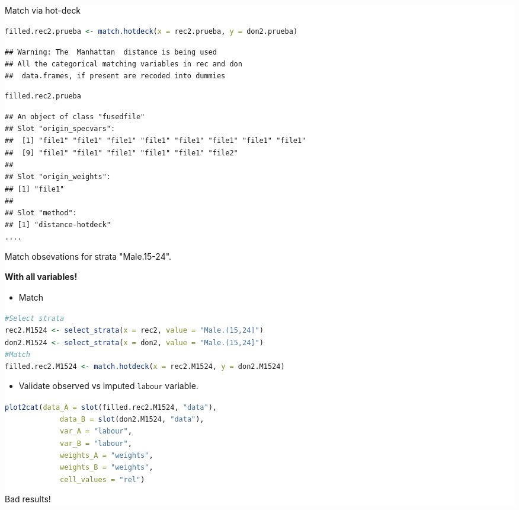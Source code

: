 Match via hot-deck

```r
filled.rec2.prueba <- match.hotdeck(x = rec2.prueba, y = don2.prueba)
```

```
## Warning: The  Manhattan  distance is being used
## All the categorical matching variables in rec and don 
##  data.frames, if present are recoded into dummies
```

```r
filled.rec2.prueba
```

```
## An object of class "fusedfile"
## Slot "origin_specvars":
##  [1] "file1" "file1" "file1" "file1" "file1" "file1" "file1" "file1"
##  [9] "file1" "file1" "file1" "file1" "file1" "file2"
## 
## Slot "origin_weights":
## [1] "file1"
## 
## Slot "method":
## [1] "distance-hotdeck"
....
```

Match obsevations for strata "Male.15-24".

**With all variables!**

* Match


```r
#Select strata
rec2.M1524 <- select_strata(x = rec2, value = "Male.(15,24]")
don2.M1524 <- select_strata(x = don2, value = "Male.(15,24]")
#Match
filled.rec2.M1524 <- match.hotdeck(x = rec2.M1524, y = don2.M1524)
```

* Validate observed vs imputed `labour` variable.


```r
plot2cat(data_A = slot(filled.rec2.M1524, "data"), 
             data_B = slot(don2.M1524, "data"),
             var_A = "labour",
             var_B = "labour",
             weights_A = "weights",
             weights_B = "weights",
             cell_values = "rel")
```

Bad results!
